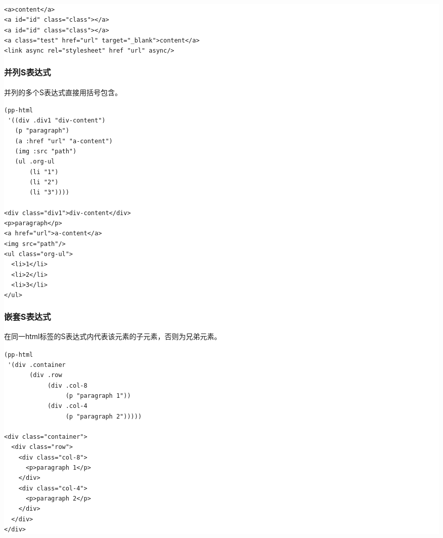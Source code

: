     <a>content</a>
    <a id="id" class="class"></a>
    <a id="id" class="class"></a>
    <a class="test" href="url" target="_blank">content</a>
    <link async rel="stylesheet" href "url" async/>


### 并列S表达式

并列的多个S表达式直接用括号包含。

    (pp-html
     '((div .div1 "div-content")
       (p "paragraph")
       (a :href "url" "a-content")
       (img :src "path")
       (ul .org-ul
           (li "1")
           (li "2")
           (li "3"))))

    <div class="div1">div-content</div>
    <p>paragraph</p>
    <a href="url">a-content</a>
    <img src="path"/>
    <ul class="org-ul">
      <li>1</li>
      <li>2</li>
      <li>3</li>
    </ul>


### 嵌套S表达式

在同一html标签的S表达式内代表该元素的子元素，否则为兄弟元素。

    (pp-html
     '(div .container
           (div .row
                (div .col-8
                     (p "paragraph 1"))
                (div .col-4
                     (p "paragraph 2")))))

    <div class="container">
      <div class="row">
        <div class="col-8">
          <p>paragraph 1</p>
        </div>
        <div class="col-4">
          <p>paragraph 2</p>
        </div>
      </div>
    </div>

